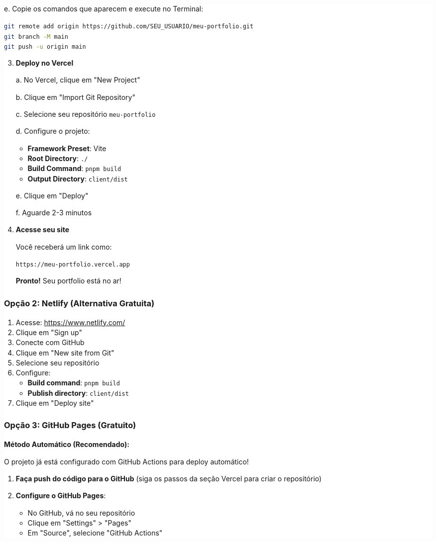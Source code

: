    e. Copie os comandos que aparecem e execute no Terminal:
   ```bash
   git remote add origin https://github.com/SEU_USUARIO/meu-portfolio.git
   git branch -M main
   git push -u origin main
   ```

3. **Deploy no Vercel**
   
   a. No Vercel, clique em "New Project"
   
   b. Clique em "Import Git Repository"
   
   c. Selecione seu repositório `meu-portfolio`
   
   d. Configure o projeto:
      - **Framework Preset**: Vite
      - **Root Directory**: `./`
      - **Build Command**: `pnpm build`
      - **Output Directory**: `client/dist`
   
   e. Clique em "Deploy"
   
   f. Aguarde 2-3 minutos

4. **Acesse seu site**
   
   Você receberá um link como:
   ```
   https://meu-portfolio.vercel.app
   ```
   
   **Pronto!** Seu portfolio está no ar!

### Opção 2: Netlify (Alternativa Gratuita)

1. Acesse: https://www.netlify.com/
2. Clique em "Sign up"
3. Conecte com GitHub
4. Clique em "New site from Git"
5. Selecione seu repositório
6. Configure:
   - **Build command**: `pnpm build`
   - **Publish directory**: `client/dist`
7. Clique em "Deploy site"

### Opção 3: GitHub Pages (Gratuito)

**Método Automático (Recomendado):**

O projeto já está configurado com GitHub Actions para deploy automático!

1. **Faça push do código para o GitHub** (siga os passos da seção Vercel para criar o repositório)

2. **Configure o GitHub Pages**:
   - No GitHub, vá no seu repositório
   - Clique em "Settings" > "Pages"
   - Em "Source", selecione "GitHub Actions"
